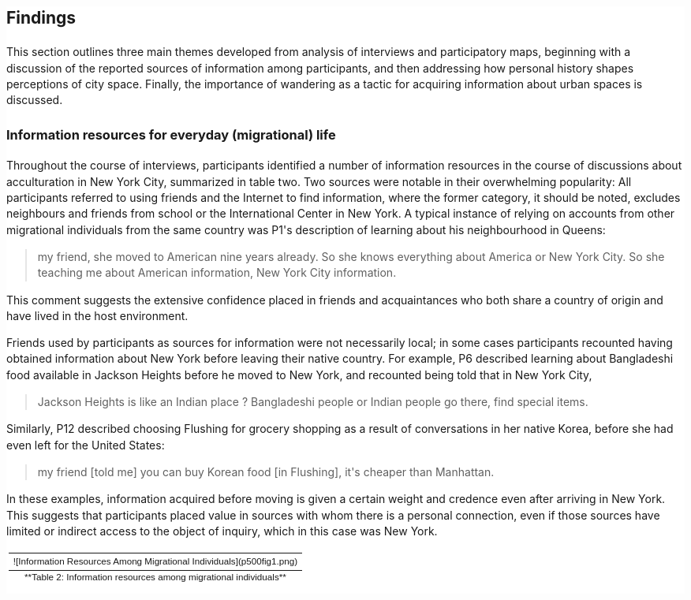## Findings

This section outlines three main themes developed from analysis of interviews and participatory maps, beginning with a discussion of the reported sources of information among participants, and then addressing how personal history shapes perceptions of city space. Finally, the importance of wandering as a tactic for acquiring information about urban spaces is discussed.

### Information resources for everyday (migrational) life

Throughout the course of interviews, participants identified a number of information resources in the course of discussions about acculturation in New York City, summarized in table two. Two sources were notable in their overwhelming popularity: All participants referred to using friends and the Internet to find information, where the former category, it should be noted, excludes neighbours and friends from school or the International Center in New York. A typical instance of relying on accounts from other migrational individuals from the same country was P1's description of learning about his neighbourhood in Queens:

> my friend, she moved to American nine years already. So she knows everything about America or New York City. So she teaching me about American information, New York City information.

This comment suggests the extensive confidence placed in friends and acquaintances who both share a country of origin and have lived in the host environment.

Friends used by participants as sources for information were not necessarily local; in some cases participants recounted having obtained information about New York before leaving their native country. For example, P6 described learning about Bangladeshi food available in Jackson Heights before he moved to New York, and recounted being told that in New York City,

> Jackson Heights is like an Indian place ? Bangladeshi people or Indian people go there, find special items.

Similarly, P12 described choosing Flushing for grocery shopping as a result of conversations in her native Korea, before she had even left for the United States:

> my friend [told me] you can buy Korean food [in Flushing], it's cheaper than Manhattan.

In these examples, information acquired before moving is given a certain weight and credence even after arriving in New York. This suggests that participants placed value in sources with whom there is a personal connection, even if those sources have limited or indirect access to the object of inquiry, which in this case was New York.

<table width="80%" border="0" cellspacing="0" cellpadding="3" align="center" style="border-right: #ffffff solid; border-top: #ffffff solid; font-size: smaller; border-left: #ffffff solid; border-bottom: #ffffff solid; font-style: normal; font-family: verdana, geneva, arial, helvetica, sans-serif; background-color: #ffffff"><caption align="bottom">  
**Table 2: Information resources among migrational individuals**</caption>

<tbody>

<tr>

<td align="center">![Information Resources Among Migrational Individuals](p500fig1.png)</td>

</tr>

</tbody>
